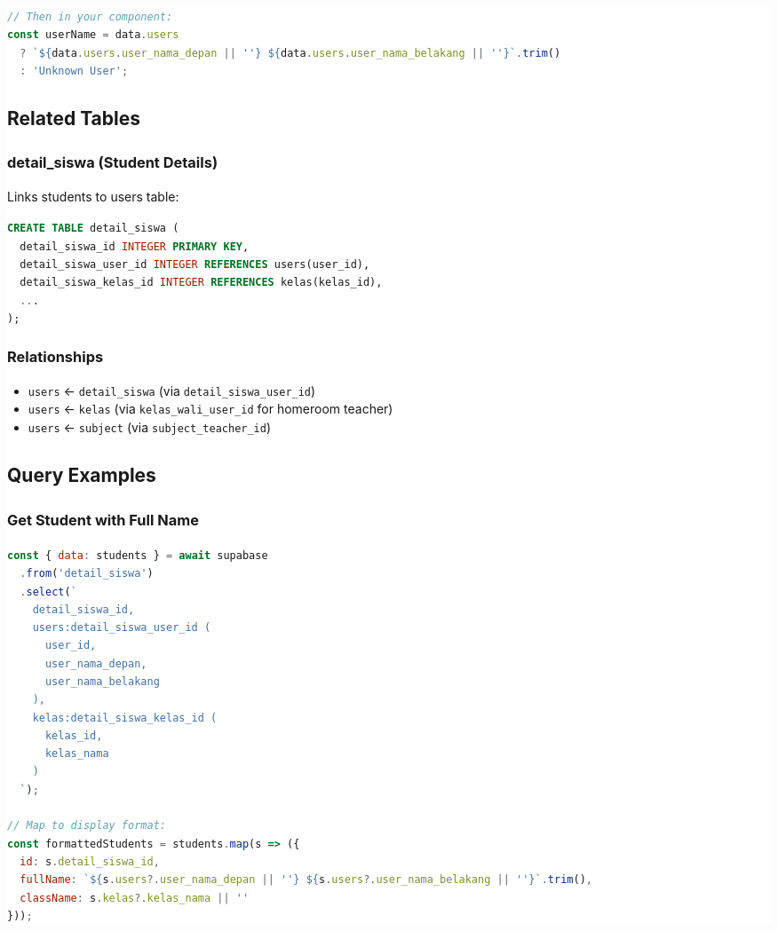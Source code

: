 ```javascript
// Then in your component:
const userName = data.users 
  ? `${data.users.user_nama_depan || ''} ${data.users.user_nama_belakang || ''}`.trim()
  : 'Unknown User';
```

## Related Tables

### detail_siswa (Student Details)
Links students to users table:
```sql
CREATE TABLE detail_siswa (
  detail_siswa_id INTEGER PRIMARY KEY,
  detail_siswa_user_id INTEGER REFERENCES users(user_id),
  detail_siswa_kelas_id INTEGER REFERENCES kelas(kelas_id),
  ...
);
```

### Relationships
- `users` ← `detail_siswa` (via `detail_siswa_user_id`)
- `users` ← `kelas` (via `kelas_wali_user_id` for homeroom teacher)
- `users` ← `subject` (via `subject_teacher_id`)

## Query Examples

### Get Student with Full Name
```javascript
const { data: students } = await supabase
  .from('detail_siswa')
  .select(`
    detail_siswa_id,
    users:detail_siswa_user_id (
      user_id,
      user_nama_depan,
      user_nama_belakang
    ),
    kelas:detail_siswa_kelas_id (
      kelas_id,
      kelas_nama
    )
  `);

// Map to display format:
const formattedStudents = students.map(s => ({
  id: s.detail_siswa_id,
  fullName: `${s.users?.user_nama_depan || ''} ${s.users?.user_nama_belakang || ''}`.trim(),
  className: s.kelas?.kelas_nama || ''
}));
```
